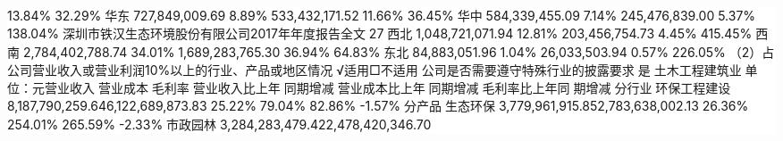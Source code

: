 13.84%
32.29%
华东
727,849,009.69
8.89%
533,432,171.52
11.66%
36.45%
华中
584,339,455.09
7.14%
245,476,839.00
5.37%
138.04%
深圳市铁汉生态环境股份有限公司2017年年度报告全文
27
西北
1,048,721,071.94
12.81%
203,456,754.73
4.45%
415.45%
西南
2,784,402,788.74
34.01%
1,689,283,765.30
36.94%
64.83%
东北
84,883,051.96
1.04%
26,033,503.94
0.57%
226.05%
（2）占公司营业收入或营业利润10%以上的行业、产品或地区情况
√适用□不适用
公司是否需要遵守特殊行业的披露要求
是
土木工程建筑业
单位：元营业收入
营业成本
毛利率
营业收入比上年
同期增减
营业成本比上年
同期增减
毛利率比上年同
期增减
分行业
环保工程建设
8,187,790,259.646,122,689,873.83
25.22%
79.04%
82.86%
-1.57%
分产品
生态环保
3,779,961,915.852,783,638,002.13
26.36%
254.01%
265.59%
-2.33%
市政园林
3,284,283,479.422,478,420,346.70